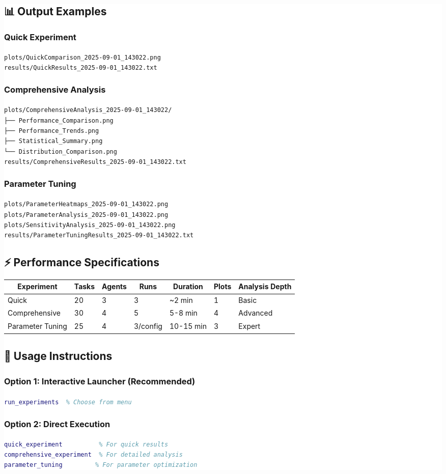 ## 📊 Output Examples

### Quick Experiment
```
plots/QuickComparison_2025-09-01_143022.png
results/QuickResults_2025-09-01_143022.txt
```

### Comprehensive Analysis
```
plots/ComprehensiveAnalysis_2025-09-01_143022/
├── Performance_Comparison.png
├── Performance_Trends.png
├── Statistical_Summary.png
└── Distribution_Comparison.png
results/ComprehensiveResults_2025-09-01_143022.txt
```

### Parameter Tuning
```
plots/ParameterHeatmaps_2025-09-01_143022.png
plots/ParameterAnalysis_2025-09-01_143022.png
plots/SensitivityAnalysis_2025-09-01_143022.png
results/ParameterTuningResults_2025-09-01_143022.txt
```

## ⚡ Performance Specifications

| Experiment | Tasks | Agents | Runs | Duration | Plots | Analysis Depth |
|------------|-------|---------|------|----------|-------|----------------|
| Quick | 20 | 3 | 3 | ~2 min | 1 | Basic |
| Comprehensive | 30 | 4 | 5 | 5-8 min | 4 | Advanced |
| Parameter Tuning | 25 | 4 | 3/config | 10-15 min | 3 | Expert |

## 🎯 Usage Instructions

### Option 1: Interactive Launcher (Recommended)
```matlab
run_experiments  % Choose from menu
```

### Option 2: Direct Execution
```matlab
quick_experiment          % For quick results
comprehensive_experiment  % For detailed analysis  
parameter_tuning         % For parameter optimization
```
